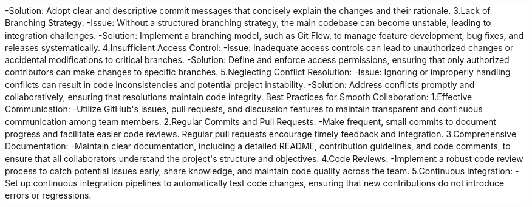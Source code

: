  -Solution: Adopt clear and descriptive commit messages that concisely explain the changes and their rationale.
3.Lack of Branching Strategy:
 -Issue: Without a structured branching strategy, the main codebase can become unstable, leading to integration 
  challenges.
 -Solution: Implement a branching model, such as Git Flow, to manage feature development, bug fixes, and releases 
  systematically.
4.Insufficient Access Control:
 -Issue: Inadequate access controls can lead to unauthorized changes or accidental modifications to critical branches.
 -Solution: Define and enforce access permissions, ensuring that only authorized contributors can make changes to 
  specific branches.
5.Neglecting Conflict Resolution:
 -Issue: Ignoring or improperly handling conflicts can result in code inconsistencies and potential project 
  instability.
 -Solution: Address conflicts promptly and collaboratively, ensuring that resolutions maintain code integrity.
Best Practices for Smooth Collaboration:
1.Effective Communication:
 -Utilize GitHub's issues, pull requests, and discussion features to maintain transparent and continuous 
  communication among team members.
2.Regular Commits and Pull Requests:
 -Make frequent, small commits to document progress and facilitate easier code reviews. Regular pull requests 
  encourage timely feedback and integration.
3.Comprehensive Documentation:
 -Maintain clear documentation, including a detailed README, contribution guidelines, and code comments, to ensure 
  that all collaborators understand the project's structure and objectives.
4.Code Reviews:
 -Implement a robust code review process to catch potential issues early, share knowledge, and maintain code quality 
  across the team.
5.Continuous Integration:
 -Set up continuous integration pipelines to automatically test code changes, ensuring that new contributions do not 
  introduce errors or regressions.
